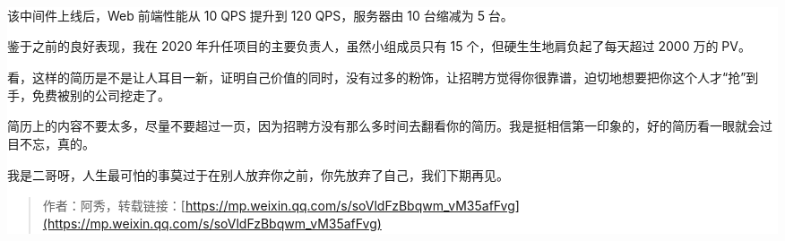 该中间件上线后，Web 前端性能从 10 QPS 提升到 120 QPS，服务器由 10 台缩减为 5 台。

鉴于之前的良好表现，我在 2020 年升任项目的主要负责人，虽然小组成员只有 15 个，但硬生生地肩负起了每天超过 2000 万的 PV。

看，这样的简历是不是让人耳目一新，证明自己价值的同时，没有过多的粉饰，让招聘方觉得你很靠谱，迫切地想要把你这个人才“抢”到手，免费被别的公司挖走了。

简历上的内容不要太多，尽量不要超过一页，因为招聘方没有那么多时间去翻看你的简历。我是挺相信第一印象的，好的简历看一眼就会过目不忘，真的。

我是二哥呀，人生最可怕的事莫过于在别人放弃你之前，你先放弃了自己，我们下期再见。

>作者：阿秀，转载链接：[https://mp.weixin.qq.com/s/soVldFzBbqwm_vM35afFvg](https://mp.weixin.qq.com/s/soVldFzBbqwm_vM35afFvg)
